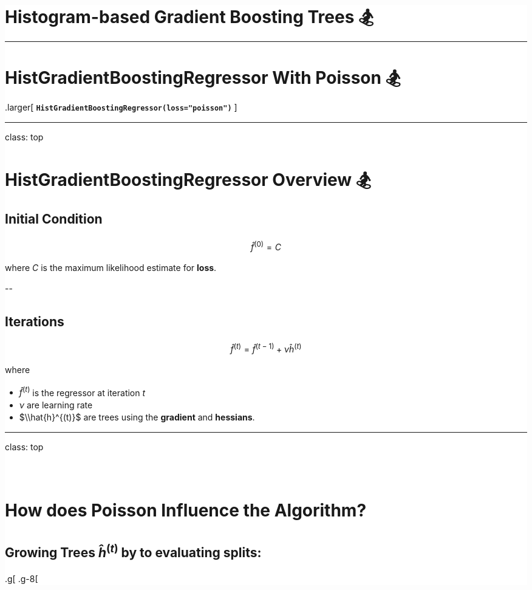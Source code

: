 # Histogram-based Gradient Boosting Trees 🏂

---

# HistGradientBoostingRegressor With Poisson 🏂

.larger[
**`HistGradientBoostingRegressor(loss="poisson")`**
]

---

class: top

# HistGradientBoostingRegressor Overview 🏂

## Initial Condition

$$
\hat{f}^{(0)} = C
$$

where $C$ is the maximum likelihood estimate for **loss**.

--

## Iterations

$$
\hat{f}^{(t)}=\hat{f}^{(t-1)} + \nu \hat{h}^{(t)}
$$

where

- $\hat{f}^{(t)}$ is the regressor at iteration $t$
- $\nu$ are learning rate
- $\\hat{h}^{(t)}$ are trees using the **gradient** and **hessians**.

---

class: top

<br>

# How does Poisson Influence the Algorithm?
## Growing Trees $\hat{h}^{(t)}$ by to evaluating splits:

.g[
.g-8[

